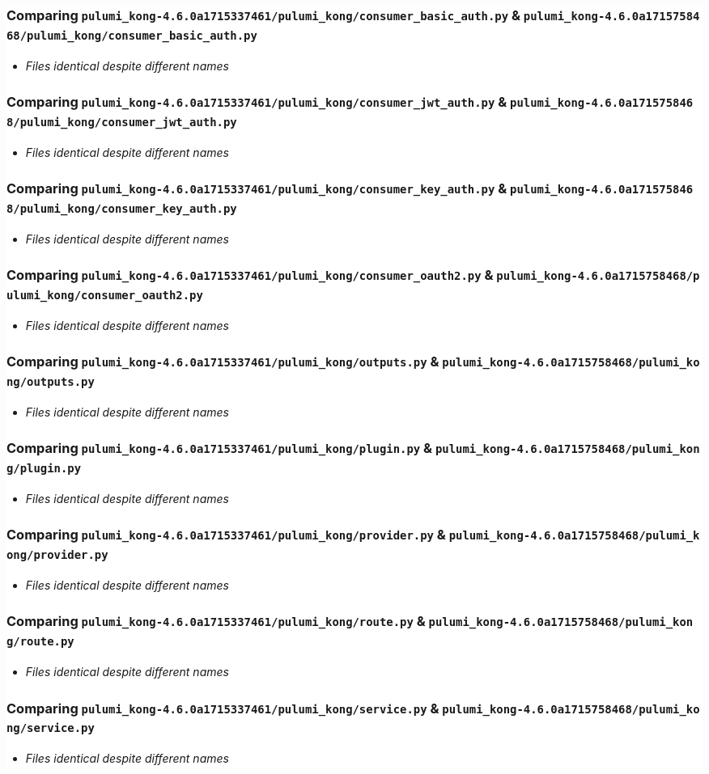 ### Comparing `pulumi_kong-4.6.0a1715337461/pulumi_kong/consumer_basic_auth.py` & `pulumi_kong-4.6.0a1715758468/pulumi_kong/consumer_basic_auth.py`

 * *Files identical despite different names*

### Comparing `pulumi_kong-4.6.0a1715337461/pulumi_kong/consumer_jwt_auth.py` & `pulumi_kong-4.6.0a1715758468/pulumi_kong/consumer_jwt_auth.py`

 * *Files identical despite different names*

### Comparing `pulumi_kong-4.6.0a1715337461/pulumi_kong/consumer_key_auth.py` & `pulumi_kong-4.6.0a1715758468/pulumi_kong/consumer_key_auth.py`

 * *Files identical despite different names*

### Comparing `pulumi_kong-4.6.0a1715337461/pulumi_kong/consumer_oauth2.py` & `pulumi_kong-4.6.0a1715758468/pulumi_kong/consumer_oauth2.py`

 * *Files identical despite different names*

### Comparing `pulumi_kong-4.6.0a1715337461/pulumi_kong/outputs.py` & `pulumi_kong-4.6.0a1715758468/pulumi_kong/outputs.py`

 * *Files identical despite different names*

### Comparing `pulumi_kong-4.6.0a1715337461/pulumi_kong/plugin.py` & `pulumi_kong-4.6.0a1715758468/pulumi_kong/plugin.py`

 * *Files identical despite different names*

### Comparing `pulumi_kong-4.6.0a1715337461/pulumi_kong/provider.py` & `pulumi_kong-4.6.0a1715758468/pulumi_kong/provider.py`

 * *Files identical despite different names*

### Comparing `pulumi_kong-4.6.0a1715337461/pulumi_kong/route.py` & `pulumi_kong-4.6.0a1715758468/pulumi_kong/route.py`

 * *Files identical despite different names*

### Comparing `pulumi_kong-4.6.0a1715337461/pulumi_kong/service.py` & `pulumi_kong-4.6.0a1715758468/pulumi_kong/service.py`

 * *Files identical despite different names*
